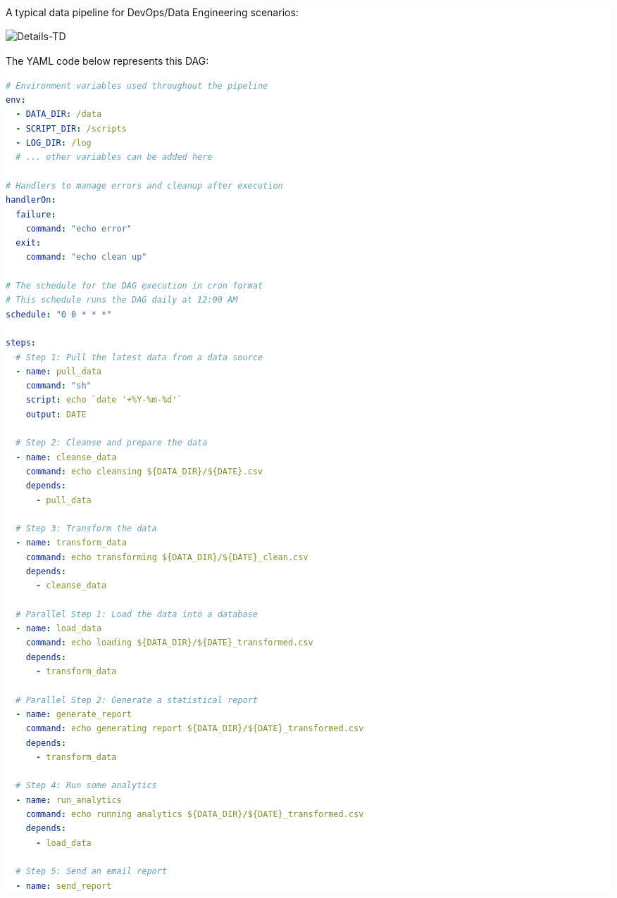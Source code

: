 A typical data pipeline for DevOps/Data Engineering scenarios:

![Details-TD](assets/images/example.webp?raw=true)

The YAML code below represents this DAG:

```yaml
# Environment variables used throughout the pipeline
env:
  - DATA_DIR: /data
  - SCRIPT_DIR: /scripts
  - LOG_DIR: /log
  # ... other variables can be added here

# Handlers to manage errors and cleanup after execution
handlerOn:
  failure:
    command: "echo error"
  exit:
    command: "echo clean up"

# The schedule for the DAG execution in cron format
# This schedule runs the DAG daily at 12:00 AM
schedule: "0 0 * * *"

steps:
  # Step 1: Pull the latest data from a data source
  - name: pull_data
    command: "sh"
    script: echo `date '+%Y-%m-%d'`
    output: DATE

  # Step 2: Cleanse and prepare the data
  - name: cleanse_data
    command: echo cleansing ${DATA_DIR}/${DATE}.csv
    depends:
      - pull_data

  # Step 3: Transform the data
  - name: transform_data
    command: echo transforming ${DATA_DIR}/${DATE}_clean.csv
    depends:
      - cleanse_data

  # Parallel Step 1: Load the data into a database
  - name: load_data
    command: echo loading ${DATA_DIR}/${DATE}_transformed.csv
    depends:
      - transform_data

  # Parallel Step 2: Generate a statistical report
  - name: generate_report
    command: echo generating report ${DATA_DIR}/${DATE}_transformed.csv
    depends:
      - transform_data

  # Step 4: Run some analytics
  - name: run_analytics
    command: echo running analytics ${DATA_DIR}/${DATE}_transformed.csv
    depends:
      - load_data

  # Step 5: Send an email report
  - name: send_report
```